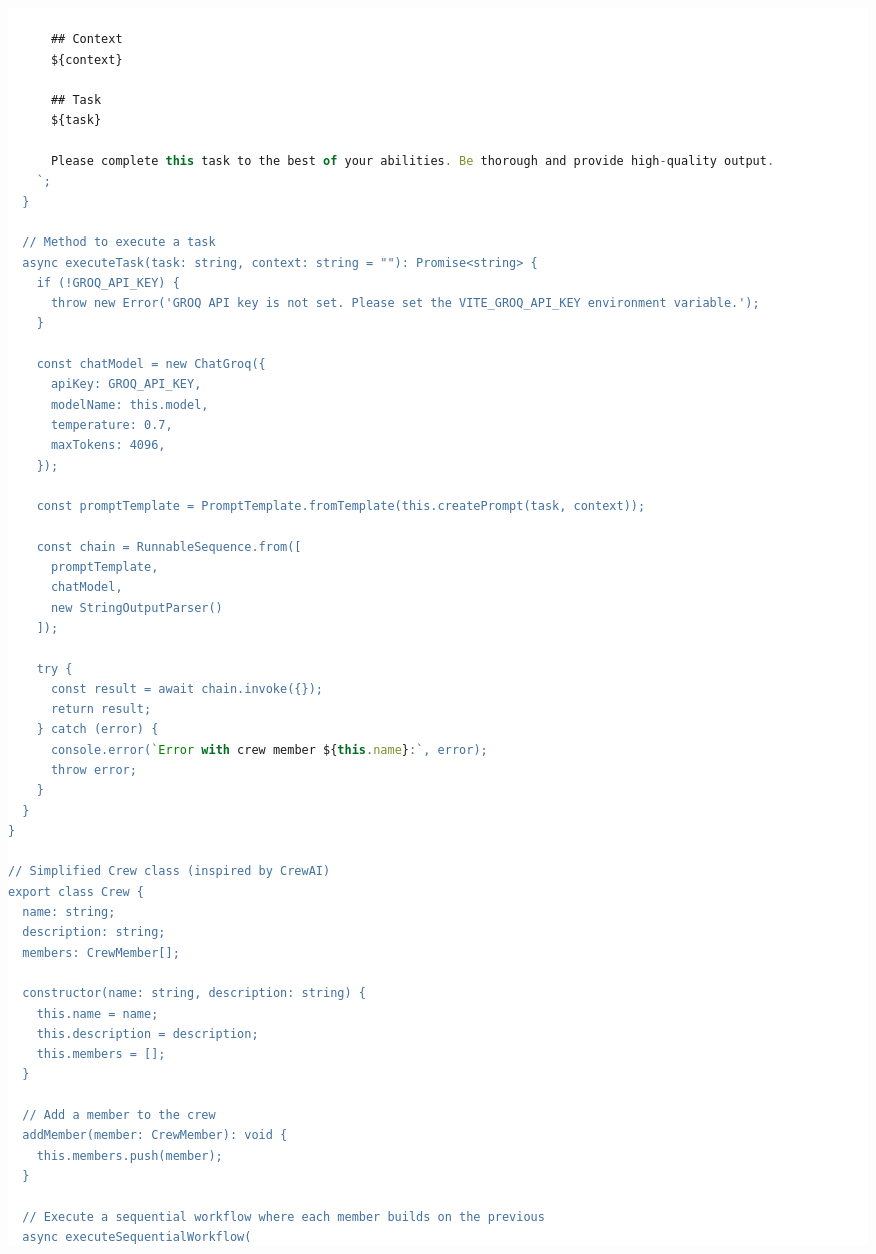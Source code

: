 ```typescript
      
      ## Context
      ${context}
      
      ## Task
      ${task}
      
      Please complete this task to the best of your abilities. Be thorough and provide high-quality output.
    `;
  }
  
  // Method to execute a task
  async executeTask(task: string, context: string = ""): Promise<string> {
    if (!GROQ_API_KEY) {
      throw new Error('GROQ API key is not set. Please set the VITE_GROQ_API_KEY environment variable.');
    }
    
    const chatModel = new ChatGroq({
      apiKey: GROQ_API_KEY,
      modelName: this.model,
      temperature: 0.7,
      maxTokens: 4096,
    });
    
    const promptTemplate = PromptTemplate.fromTemplate(this.createPrompt(task, context));
    
    const chain = RunnableSequence.from([
      promptTemplate,
      chatModel,
      new StringOutputParser()
    ]);
    
    try {
      const result = await chain.invoke({});
      return result;
    } catch (error) {
      console.error(`Error with crew member ${this.name}:`, error);
      throw error;
    }
  }
}

// Simplified Crew class (inspired by CrewAI)
export class Crew {
  name: string;
  description: string;
  members: CrewMember[];
  
  constructor(name: string, description: string) {
    this.name = name;
    this.description = description;
    this.members = [];
  }
  
  // Add a member to the crew
  addMember(member: CrewMember): void {
    this.members.push(member);
  }
  
  // Execute a sequential workflow where each member builds on the previous
  async executeSequentialWorkflow(
```